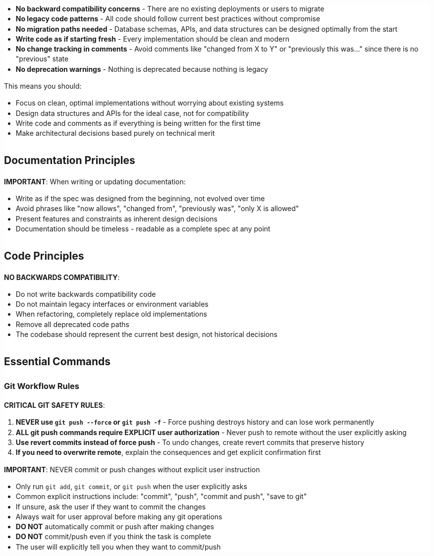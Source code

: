 - **No backward compatibility concerns** - There are no existing deployments or users to migrate
- **No legacy code patterns** - All code should follow current best practices without compromise
- **No migration paths needed** - Database schemas, APIs, and data structures can be designed optimally from the start
- **Write code as if starting fresh** - Every implementation should be clean and modern
- **No change tracking in comments** - Avoid comments like "changed from X to Y" or "previously this was..." since there is no "previous" state
- **No deprecation warnings** - Nothing is deprecated because nothing is legacy

This means you should:

- Focus on clean, optimal implementations without worrying about existing systems
- Design data structures and APIs for the ideal case, not for compatibility
- Write code and comments as if everything is being written for the first time
- Make architectural decisions based purely on technical merit

## Documentation Principles

**IMPORTANT**: When writing or updating documentation:

- Write as if the spec was designed from the beginning, not evolved over time
- Avoid phrases like "now allows", "changed from", "previously was", "only X is allowed"
- Present features and constraints as inherent design decisions
- Documentation should be timeless - readable as a complete spec at any point

## Code Principles

**NO BACKWARDS COMPATIBILITY**:

- Do not write backwards compatibility code
- Do not maintain legacy interfaces or environment variables
- When refactoring, completely replace old implementations
- Remove all deprecated code paths
- The codebase should represent the current best design, not historical decisions

## Essential Commands

### Git Workflow Rules

**CRITICAL GIT SAFETY RULES**:

1. **NEVER use `git push --force` or `git push -f`** - Force pushing destroys history and can lose work permanently
2. **ALL git push commands require EXPLICIT user authorization** - Never push to remote without the user explicitly asking
3. **Use revert commits instead of force push** - To undo changes, create revert commits that preserve history
4. **If you need to overwrite remote**, explain the consequences and get explicit confirmation first

**IMPORTANT**: NEVER commit or push changes without explicit user instruction

- Only run `git add`, `git commit`, or `git push` when the user explicitly asks
- Common explicit instructions include: "commit", "push", "commit and push", "save to git"
- If unsure, ask the user if they want to commit the changes
- Always wait for user approval before making any git operations
- **DO NOT** automatically commit or push after making changes
- **DO NOT** commit/push even if you think the task is complete
- The user will explicitly tell you when they want to commit/push
